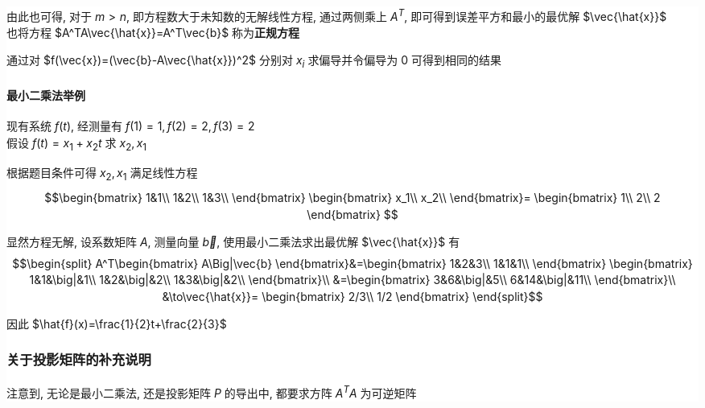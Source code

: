 由此也可得, 对于 $m>n$, 即方程数大于未知数的无解线性方程, 通过两侧乘上 $A^T$, 即可得到误差平方和最小的最优解 $\vec{\hat{x}}$  
也将方程 $A^TA\vec{\hat{x}}=A^T\vec{b}$ 称为**正规方程**

通过对 $f(\vec{x})=(\vec{b}-A\vec{\hat{x}})^2$ 分别对 $x_i$ 求偏导并令偏导为 $0$ 可得到相同的结果

#### 最小二乘法举例
现有系统 $f(t)$, 经测量有 $f(1)=1,f(2)=2,f(3)=2$  
假设 $f(t)=x_1+x_2t$ 求 $x_2,x_1$  

根据题目条件可得 $x_2,x_1$ 满足线性方程
$$\begin{bmatrix}
1&1\\
1&2\\
1&3\\
\end{bmatrix}
\begin{bmatrix}
x_1\\
x_2\\
\end{bmatrix}=
\begin{bmatrix}
1\\
2\\
2
\end{bmatrix}
$$

显然方程无解, 设系数矩阵 $A$, 测量向量 $\vec{b}$, 使用最小二乘法求出最优解 $\vec{\hat{x}}$ 有
$$\begin{split}
A^T\begin{bmatrix}
A\Big|\vec{b}
\end{bmatrix}&=\begin{bmatrix}
1&2&3\\
1&1&1\\
\end{bmatrix}
\begin{bmatrix}
1&1&\big|&1\\
1&2&\big|&2\\
1&3&\big|&2\\
\end{bmatrix}\\
&=\begin{bmatrix}
3&6&\big|&5\\
6&14&\big|&11\\
\end{bmatrix}\\
&\to\vec{\hat{x}}=
\begin{bmatrix}
2/3\\
1/2
\end{bmatrix}
\end{split}$$

因此 $\hat{f}(x)=\frac{1}{2}t+\frac{2}{3}$

### 关于投影矩阵的补充说明
注意到, 无论是最小二乘法, 还是投影矩阵 $P$ 的导出中, 都要求方阵 $A^TA$ 为可逆矩阵  
